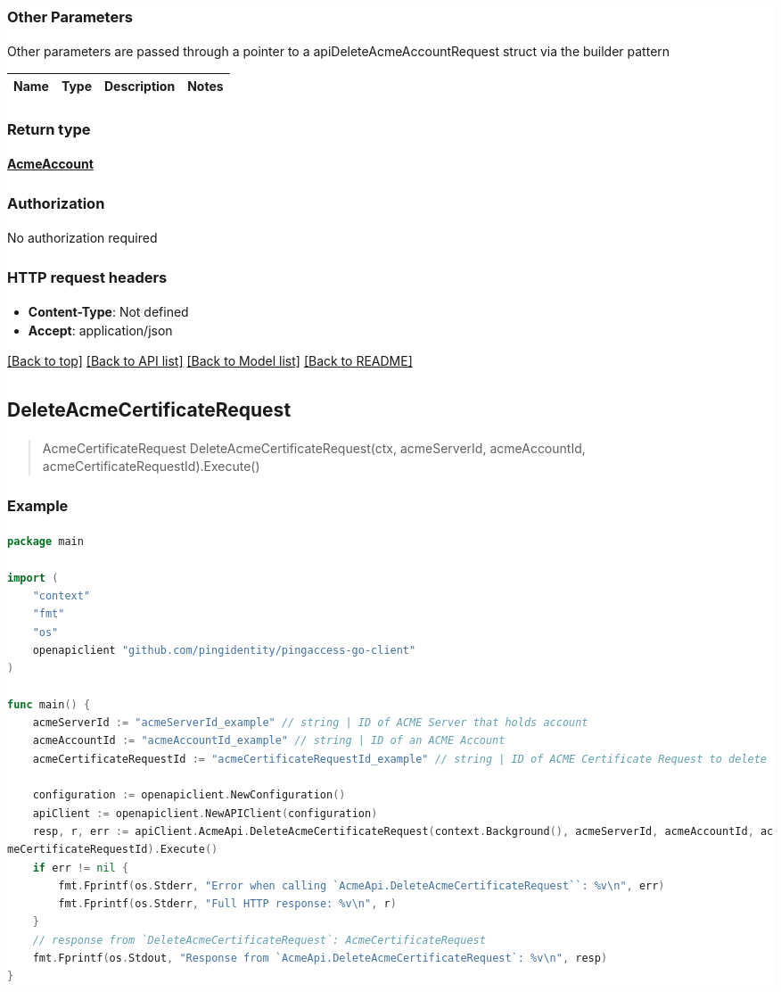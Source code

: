 ### Other Parameters

Other parameters are passed through a pointer to a apiDeleteAcmeAccountRequest struct via the builder pattern


Name | Type | Description  | Notes
------------- | ------------- | ------------- | -------------



### Return type

[**AcmeAccount**](AcmeAccount.md)

### Authorization

No authorization required

### HTTP request headers

- **Content-Type**: Not defined
- **Accept**: application/json

[[Back to top]](#) [[Back to API list]](../README.md#documentation-for-api-endpoints)
[[Back to Model list]](../README.md#documentation-for-models)
[[Back to README]](../README.md)


## DeleteAcmeCertificateRequest

> AcmeCertificateRequest DeleteAcmeCertificateRequest(ctx, acmeServerId, acmeAccountId, acmeCertificateRequestId).Execute()





### Example

```go
package main

import (
    "context"
    "fmt"
    "os"
    openapiclient "github.com/pingidentity/pingaccess-go-client"
)

func main() {
    acmeServerId := "acmeServerId_example" // string | ID of ACME Server that holds account
    acmeAccountId := "acmeAccountId_example" // string | ID of an ACME Account
    acmeCertificateRequestId := "acmeCertificateRequestId_example" // string | ID of ACME Certificate Request to delete

    configuration := openapiclient.NewConfiguration()
    apiClient := openapiclient.NewAPIClient(configuration)
    resp, r, err := apiClient.AcmeApi.DeleteAcmeCertificateRequest(context.Background(), acmeServerId, acmeAccountId, acmeCertificateRequestId).Execute()
    if err != nil {
        fmt.Fprintf(os.Stderr, "Error when calling `AcmeApi.DeleteAcmeCertificateRequest``: %v\n", err)
        fmt.Fprintf(os.Stderr, "Full HTTP response: %v\n", r)
    }
    // response from `DeleteAcmeCertificateRequest`: AcmeCertificateRequest
    fmt.Fprintf(os.Stdout, "Response from `AcmeApi.DeleteAcmeCertificateRequest`: %v\n", resp)
}
```